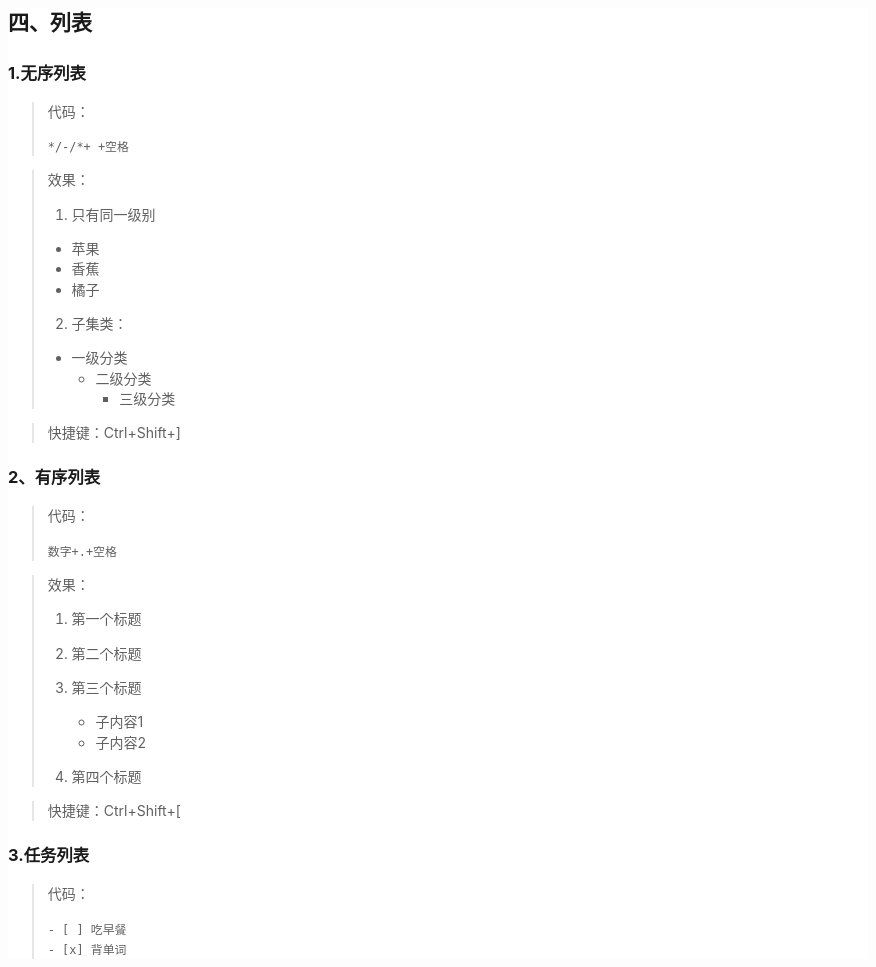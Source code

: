 ## 四、列表

### 1.无序列表

> 代码：
>
> ```text
> */-/*+ +空格
> ```

> 效果：
>
> 1. 只有同一级别
>
> *  苹果
> *  香蕉
> *  橘子
>
> 2. 子集类：
>
> * 一级分类
>   * 二级分类
>     * 三级分类

> 快捷键：Ctrl+Shift+]

### 2、有序列表

> 代码：
>
> ```text
> 数字+.+空格
> ```

> 效果：
>
> 1. 第一个标题
> 2. 第二个标题
> 3. 第三个标题
>    - 子内容1
>    - 子内容2
>
> 4. 第四个标题

> 快捷键：Ctrl+Shift+[

### 3.任务列表

> 代码：
>
> ```text
> - [ ] 吃早餐
> - [x] 背单词
> ```
